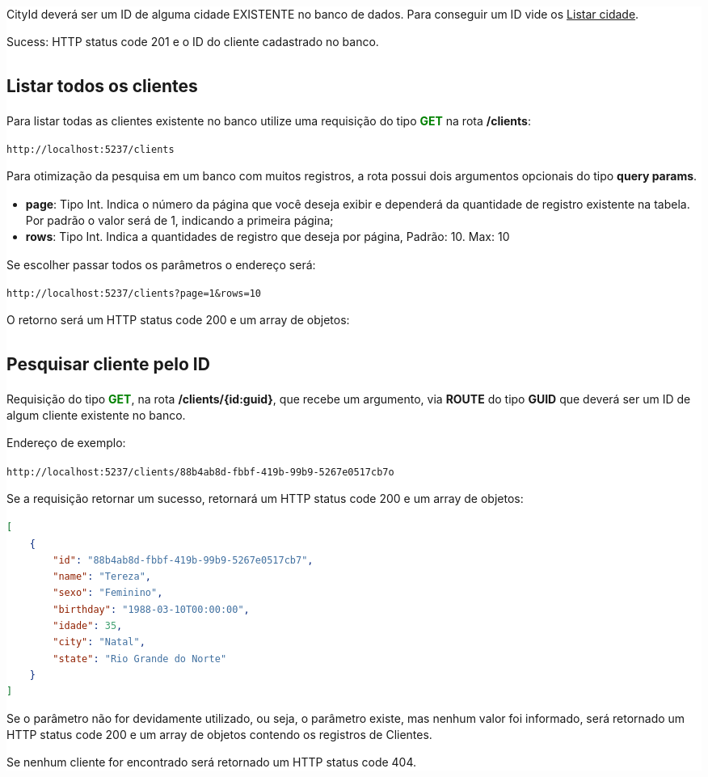 CityId deverá ser um ID de alguma cidade EXISTENTE no banco de dados. Para conseguir um ID vide os [Listar cidade](#Listar-todas-as-cidades).

Sucess: HTTP status code 201 e o ID do cliente cadastrado no banco.

## Listar todos os clientes

Para listar todas as clientes existente no banco utilize uma requisição do tipo <b><span style = "color:green">GET</span></b> na rota **/clients**:

`http://localhost:5237/clients`

Para otimização da pesquisa em um banco com muitos registros, a rota possui dois argumentos opcionais do tipo **query params**.

* **page**: Tipo Int. Indica o número da página que você deseja exibir e dependerá da quantidade de registro existente na tabela. Por padrão o valor será de 1, indicando a primeira página;
* **rows**: Tipo Int. Indica a quantidades de registro que deseja por página, Padrão: 10. Max: 10

Se escolher passar todos os parâmetros o endereço será:

`http://localhost:5237/clients?page=1&rows=10`

O retorno será um HTTP status code 200 e um array de objetos:

## Pesquisar cliente pelo ID

Requisição do tipo <b><span style = "color:green">**GET**</span></b>, na rota **/clients/{id:guid}**, que recebe um argumento, via **ROUTE** do tipo **GUID** que deverá ser um ID de algum cliente existente no banco. 

Endereço de exemplo:

`http://localhost:5237/clients/88b4ab8d-fbbf-419b-99b9-5267e0517cb7o`

Se a requisição retornar um sucesso, retornará um HTTP status code 200 e um array de objetos:

```json
[
    {
        "id": "88b4ab8d-fbbf-419b-99b9-5267e0517cb7",
        "name": "Tereza",
        "sexo": "Feminino",
        "birthday": "1988-03-10T00:00:00",
        "idade": 35,
        "city": "Natal",
        "state": "Rio Grande do Norte"
    }
]
```

Se o parâmetro não for devidamente utilizado, ou seja, o parâmetro existe, mas nenhum valor foi informado, será retornado um HTTP status code 200 e um array de objetos contendo os registros de Clientes.

Se nenhum cliente for encontrado será retornado um HTTP status code 404.
